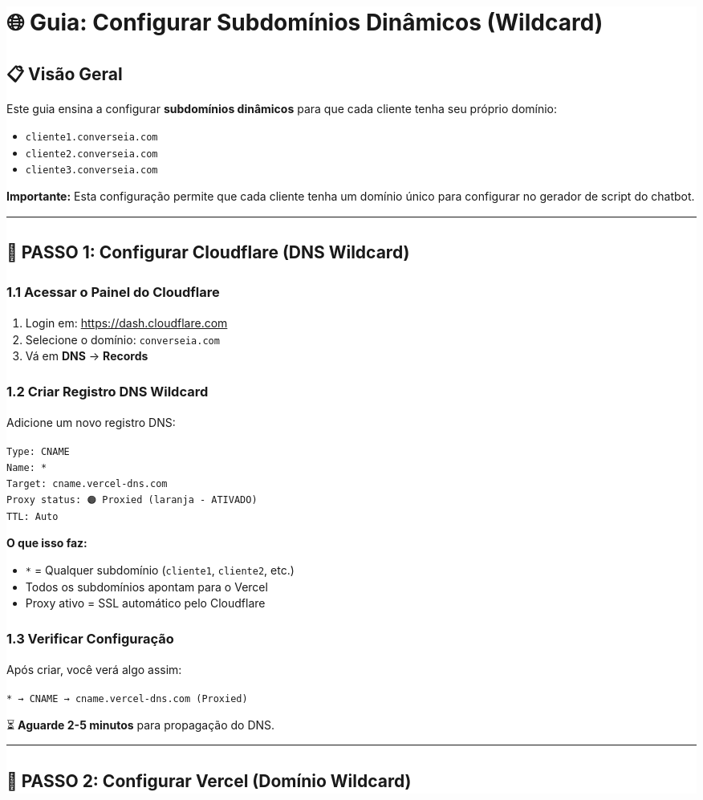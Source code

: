 # 🌐 Guia: Configurar Subdomínios Dinâmicos (Wildcard)

## 📋 Visão Geral

Este guia ensina a configurar **subdomínios dinâmicos** para que cada cliente tenha seu próprio domínio:
- `cliente1.converseia.com`
- `cliente2.converseia.com`
- `cliente3.converseia.com`

**Importante:** Esta configuração permite que cada cliente tenha um domínio único para configurar no gerador de script do chatbot.

---

## 🔧 PASSO 1: Configurar Cloudflare (DNS Wildcard)

### 1.1 Acessar o Painel do Cloudflare

1. Login em: https://dash.cloudflare.com
2. Selecione o domínio: `converseia.com`
3. Vá em **DNS** → **Records**

### 1.2 Criar Registro DNS Wildcard

Adicione um novo registro DNS:

```
Type: CNAME
Name: *
Target: cname.vercel-dns.com
Proxy status: 🟠 Proxied (laranja - ATIVADO)
TTL: Auto
```

**O que isso faz:**
- `*` = Qualquer subdomínio (`cliente1`, `cliente2`, etc.)
- Todos os subdomínios apontam para o Vercel
- Proxy ativo = SSL automático pelo Cloudflare

### 1.3 Verificar Configuração

Após criar, você verá algo assim:

```
* → CNAME → cname.vercel-dns.com (Proxied)
```

⏳ **Aguarde 2-5 minutos** para propagação do DNS.

---

## 🚀 PASSO 2: Configurar Vercel (Domínio Wildcard)
